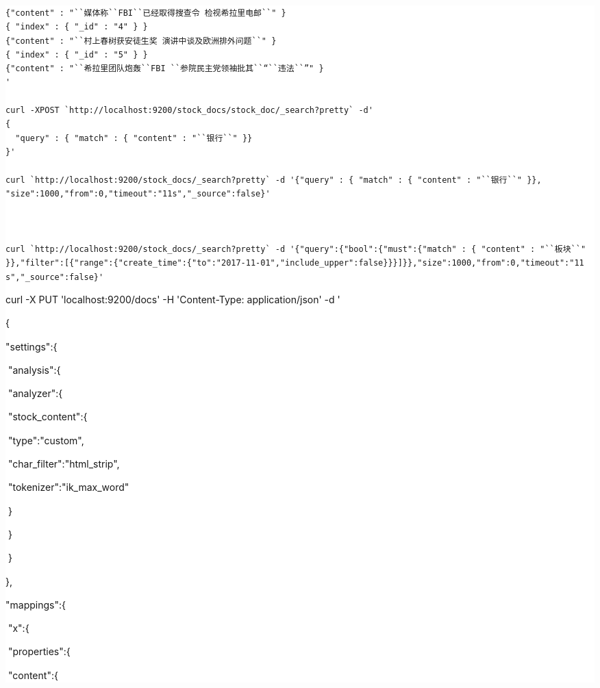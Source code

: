 ```
{"content" : "``媒体称``FBI``已经取得搜查令 检视希拉里电邮``" }
{ "index" : { "_id" : "4" } }
{"content" : "``村上春树获安徒生奖 演讲中谈及欧洲排外问题``" }
{ "index" : { "_id" : "5" } }
{"content" : "``希拉里团队炮轰``FBI ``参院民主党领袖批其``“``违法``”" }
'
 
curl -XPOST `http://localhost:9200/stock_docs/stock_doc/_search?pretty` -d'
{
  "query" : { "match" : { "content" : "``银行``" }}
}'
 
curl `http://localhost:9200/stock_docs/_search?pretty` -d '{"query" : { "match" : { "content" : "``银行``" }},
"size":1000,"from":0,"timeout":"11s","_source":false}'
 
 
 
curl `http://localhost:9200/stock_docs/_search?pretty` -d '{"query":{"bool":{"must":{"match" : { "content" : "``板块``" }},"filter":[{"range":{"create_time":{"to":"2017-11-01","include_upper":false}}}]}},"size":1000,"from":0,"timeout":"11s","_source":false}'
```

 

curl -X PUT 'localhost:9200/docs' -H 'Content-Type: application/json' -d '

{

  "settings":{

​    "analysis":{

​      "analyzer":{

​        "stock_content":{

​          "type":"custom",

​          "char_filter":"html_strip",

​          "tokenizer":"ik_max_word"

​        }

​      }

​    }

  },

 

  "mappings":{

​    "x":{

​       "properties":{

​        "content":{

